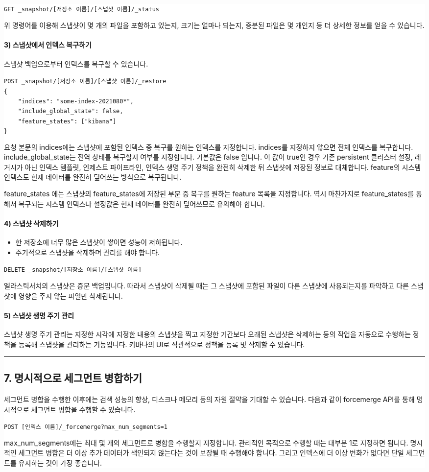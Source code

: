 ```
GET _snapshot/[저장소 이름]/[스냅샷 이름]/_status
```

위 명령어를 이용해 스냅샷이 몇 개의 파일을 포함하고 있는지, 크기는 얼마나 되는지, 증분된 파일은 몇 개인지 등 더 상세한 정보를 얻을 수 있습니다.

#### 3) 스냅샷에서 인덱스 복구하기

스냅샷 백업으로부터 인덱스를 복구할 수 있습니다.

```
POST _snapshot/[저장소 이름]/[스냅샷 이름]/_restore
{
	"indices": "some-index-2021080*",
	"include_global_state": false,
	"feature_states": ["kibana"]
}
```

요청 본문의 indices에는 스냅샷에 포함된 인덱스 중 복구를 원하는 인덱스를 지정합니다. indices를 지정하지 않으면 전체 인덱스를 복구합니다. include_global_state는 전역 상태를 복구할지 여부를 지정합니다. 기본값은 false 입니다. 이 값이 true인 경우 기존 persistent 클러스터 설정, 레거시가 아닌 인덱스 템플릿, 인제스트 파이프라인, 인덱스 생명 주기 정책을 완전히 삭제한 뒤 스냅샷에 저장된 정보로 대체합니다. feature의 시스템 인덱스도 현재 데이터를 완전히 덮어쓰는 방식으로 복구됩니다.

feature_states 에는 스냅샷의 feature_states에 저장된 부분 중 복구를 원하는 feature 목록을 지정합니다. 역시 마찬가지로 feature_states를 통해서 복구되는 시스템 인덱스나 설정값은 현재 데이터를 완전히 덮어쓰므로 유의해야 합니다.

#### 4) 스냅샷 삭제하기

- 한 저장소에 너무 많은 스냅샷이 쌓이면 성능이 저하됩니다.
- 주기적으로 스냅샷을 삭제하며 관리를 해야 합니다.

```
DELETE _snapshot/[저장소 이름]/[스냅샷 이름]
```

엘라스틱서치의 스냅샷은 증분 백업입니다. 따라서 스냅샷이 삭제될 때는 그 스냅샷에 포함된 파일이 다른 스냅샷에 사용되는지를 파악하고 다른 스냅샷에 영향을 주지 않는 파일만 삭제됩니다.

#### 5) 스냅샷 생명 주기 관리

스냅샷 생명 주기 관리는 지정한 시각에 지정한 내용의 스냅샷을 찍고 지정한 기간보다 오래된 스냅샷은 삭제하는 등의 작업을 자동으로 수행하는 정책을 등록해 스냅샷을 관리하는 기능입니다. 키바나의 UI로 직관적으로 정책을 등록 및 삭제할 수 있습니다.


---

## 7. 명시적으로 세그먼트 병합하기

세그먼트 병합을 수행한 이후에는 검색 성능의 향상, 디스크나 메모리 등의 자원 절약을 기대할 수 있습니다. 다음과 같이 forcemerge API를 통해 명시적으로 세그먼트 병합을 수행할 수 있습니다.

```
POST [인덱스 이름]/_forcemerge?max_num_segments=1
```

max_num_segments에는 최대 몇 개의 세그먼트로 병합을 수행할지 지정합니다. 관리적인 목적으로 수행할 때는 대부분 1로 지정하면 됩니다. 명시적인 세그먼트 병합은 더 이상 추가 데이터가 색인되지 않는다는 것이 보장될 때 수행해야 합니다. 그리고 인덱스에 더 이상 변화가 없다면 단일 세그먼트를 유지하는 것이 가장 좋습니다.
